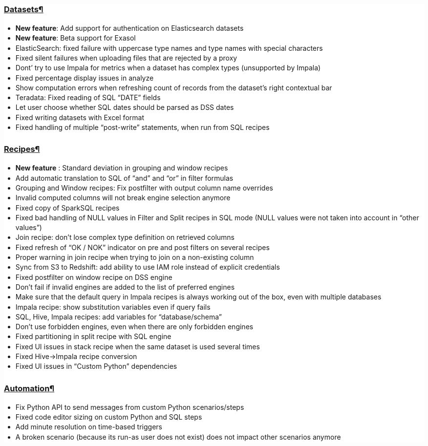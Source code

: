 


### [Datasets](#id102)[¶](#id12 "Permalink to this heading")


* **New feature**: Add support for authentication on Elasticsearch datasets
* **New feature**: Beta support for Exasol
* ElasticSearch: fixed failure with uppercase type names and type names with special characters
* Fixed silent failures when uploading files that are rejected by a proxy
* Dont’ try to use Impala for metrics when a dataset has complex types (unsupported by Impala)
* Fixed percentage display issues in analyze
* Show computation errors when refreshing count of records from the dataset’s right contextual bar
* Teradata: Fixed reading of SQL “DATE” fields
* Let user choose whether SQL dates should be parsed as DSS dates
* Fixed writing datasets with Excel format
* Fixed handling of multiple “post\-write” statements, when run from SQL recipes




### [Recipes](#id103)[¶](#id13 "Permalink to this heading")


* **New feature** : Standard deviation in grouping and window recipes
* Add automatic translation to SQL of “and” and “or” in filter formulas
* Grouping and Window recipes: Fix postfilter with output column name overrides
* Invalid computed columns will not break engine selection anymore
* Fixed copy of SparkSQL recipes
* Fixed bad handling of NULL values in Filter and Split recipes in SQL mode (NULL values were not taken into account in “other values”)
* Join recipe: don’t lose complex type definition on retrieved columns
* Fixed refresh of “OK / NOK” indicator on pre and post filters on several recipes
* Proper warning in join recipe when trying to join on a non\-existing column
* Sync from S3 to Redshift: add ability to use IAM role instead of explicit credentials
* Fixed postfilter on window recipe on DSS engine
* Don’t fail if invalid engines are added to the list of preferred engines
* Make sure that the default query in Impala recipes is always working out of the box, even with multiple databases
* Impala recipe: show substitution variables even if query fails
* SQL, Hive, Impala recipes: add variables for “database/schema”
* Don’t use forbidden engines, even when there are only forbidden engines
* Fixed partitioning in split recipe with SQL engine
* Fixed UI issues in stack recipe when the same dataset is used several times
* Fixed Hive\-\>Impala recipe conversion
* Fixed UI issues in “Custom Python” dependencies




### [Automation](#id104)[¶](#automation "Permalink to this heading")


* Fix Python API to send messages from custom Python scenarios/steps
* Fixed code editor sizing on custom Python and SQL steps
* Add minute resolution on time\-based triggers
* A broken scenario (because its run\-as user does not exist) does not impact other scenarios anymore
